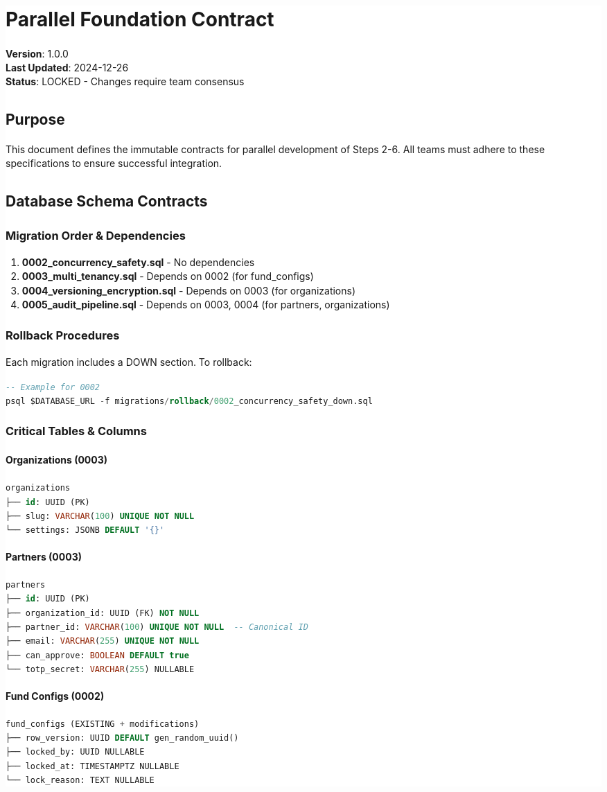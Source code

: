 # Parallel Foundation Contract

**Version**: 1.0.0  
**Last Updated**: 2024-12-26  
**Status**: LOCKED - Changes require team consensus

## Purpose

This document defines the immutable contracts for parallel development of Steps 2-6. All teams must adhere to these specifications to ensure successful integration.

## Database Schema Contracts

### Migration Order & Dependencies

1. **0002_concurrency_safety.sql** - No dependencies
2. **0003_multi_tenancy.sql** - Depends on 0002 (for fund_configs)
3. **0004_versioning_encryption.sql** - Depends on 0003 (for organizations)
4. **0005_audit_pipeline.sql** - Depends on 0003, 0004 (for partners, organizations)

### Rollback Procedures

Each migration includes a DOWN section. To rollback:

```sql
-- Example for 0002
psql $DATABASE_URL -f migrations/rollback/0002_concurrency_safety_down.sql
```

### Critical Tables & Columns

#### Organizations (0003)
```sql
organizations
├── id: UUID (PK)
├── slug: VARCHAR(100) UNIQUE NOT NULL
└── settings: JSONB DEFAULT '{}'
```

#### Partners (0003) 
```sql
partners
├── id: UUID (PK)
├── organization_id: UUID (FK) NOT NULL
├── partner_id: VARCHAR(100) UNIQUE NOT NULL  -- Canonical ID
├── email: VARCHAR(255) UNIQUE NOT NULL
├── can_approve: BOOLEAN DEFAULT true
└── totp_secret: VARCHAR(255) NULLABLE
```

#### Fund Configs (0002)
```sql
fund_configs (EXISTING + modifications)
├── row_version: UUID DEFAULT gen_random_uuid()
├── locked_by: UUID NULLABLE
├── locked_at: TIMESTAMPTZ NULLABLE
└── lock_reason: TEXT NULLABLE
```
